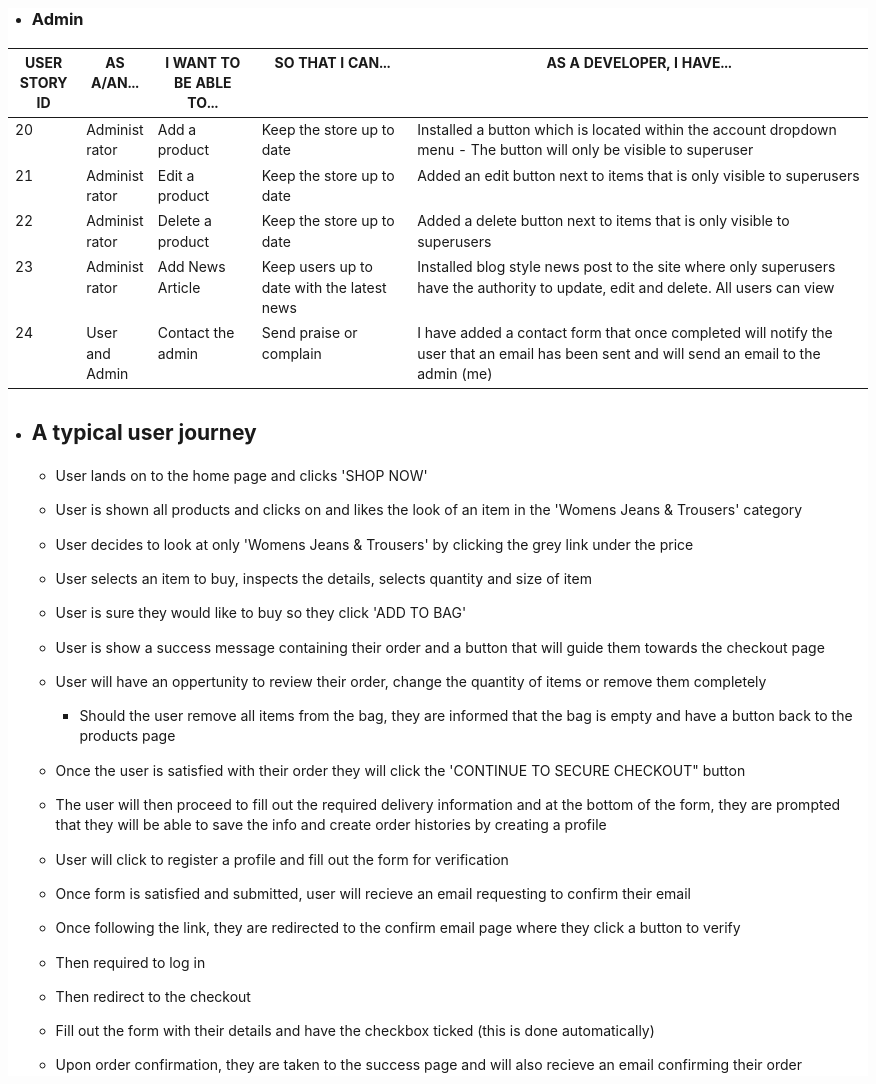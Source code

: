 - ### Admin 

| USER STORY ID | AS A/AN... | I WANT TO BE ABLE TO... | SO THAT I CAN... | AS A DEVELOPER, I HAVE...
| - | - | - | - | - |
| 20 | Administrator | Add a product | Keep the store up to date | Installed a button which is located within the account dropdown menu - The button will only be visible to superuser
| 21 | Administrator | Edit a product | Keep the store up to date | Added an edit button next to items that is only visible to superusers
| 22 | Administrator | Delete a product | Keep the store up to date | Added a delete button next to items that is only visible to superusers
| 23 | Administrator | Add News Article | Keep users up to date with the latest news | Installed blog style news post to the site where only superusers have the authority to update, edit and delete. All users can view
| 24 | User and Admin | Contact the admin | Send praise or complain | I have added a contact form that once completed will notify the user that an email has been sent and will send an email to the admin (me)

- ## A typical user journey 

  - User lands on to the home page and clicks 'SHOP NOW'
  
  - User is shown all products and clicks on and likes the look of an item in the  'Womens Jeans & Trousers' category

  - User decides to look at only 'Womens Jeans & Trousers' by clicking the grey link under the price

  - User selects an item to buy, inspects the details, selects quantity and size of item

  - User is sure they would like to buy so they click 'ADD TO BAG'

  - User is show a success message containing their order and a button that will guide them towards the checkout page

  - User will have an oppertunity to review their order, change the quantity of items or remove them completely

    - Should the user remove all items from the bag, they are informed that the bag is empty and have a button back to the products page

  - Once the user is satisfied with their order they will click the 'CONTINUE TO SECURE CHECKOUT" button

  - The user will then proceed to fill out the required delivery information and at the bottom of the form, they are prompted that they will be able to save the info and create order histories by creating a profile

  - User will click to register a profile and fill out the form for verification

  - Once form is satisfied and submitted, user will recieve an email requesting to confirm their email

  - Once following the link, they are redirected to the confirm email page where they click a button to verify

  - Then required to log in

  - Then redirect to the checkout

  - Fill out the form with their details and have the checkbox ticked (this is done automatically)

  - Upon order confirmation, they are taken to the success page and will also recieve an email confirming their order
